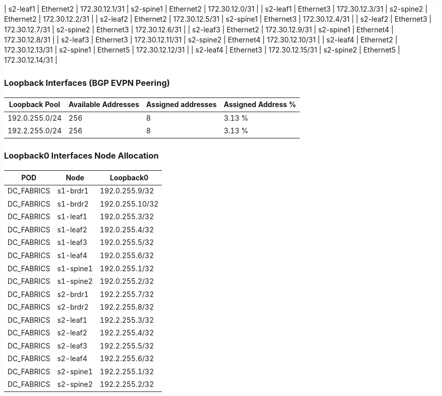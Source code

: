 | s2-leaf1 | Ethernet2 | 172.30.12.1/31 | s2-spine1 | Ethernet2 | 172.30.12.0/31 |
| s2-leaf1 | Ethernet3 | 172.30.12.3/31 | s2-spine2 | Ethernet2 | 172.30.12.2/31 |
| s2-leaf2 | Ethernet2 | 172.30.12.5/31 | s2-spine1 | Ethernet3 | 172.30.12.4/31 |
| s2-leaf2 | Ethernet3 | 172.30.12.7/31 | s2-spine2 | Ethernet3 | 172.30.12.6/31 |
| s2-leaf3 | Ethernet2 | 172.30.12.9/31 | s2-spine1 | Ethernet4 | 172.30.12.8/31 |
| s2-leaf3 | Ethernet3 | 172.30.12.11/31 | s2-spine2 | Ethernet4 | 172.30.12.10/31 |
| s2-leaf4 | Ethernet2 | 172.30.12.13/31 | s2-spine1 | Ethernet5 | 172.30.12.12/31 |
| s2-leaf4 | Ethernet3 | 172.30.12.15/31 | s2-spine2 | Ethernet5 | 172.30.12.14/31 |

### Loopback Interfaces (BGP EVPN Peering)

| Loopback Pool | Available Addresses | Assigned addresses | Assigned Address % |
| ------------- | ------------------- | ------------------ | ------------------ |
| 192.0.255.0/24 | 256 | 8 | 3.13 % |
| 192.2.255.0/24 | 256 | 8 | 3.13 % |

### Loopback0 Interfaces Node Allocation

| POD | Node | Loopback0 |
| --- | ---- | --------- |
| DC_FABRICS | s1-brdr1 | 192.0.255.9/32 |
| DC_FABRICS | s1-brdr2 | 192.0.255.10/32 |
| DC_FABRICS | s1-leaf1 | 192.0.255.3/32 |
| DC_FABRICS | s1-leaf2 | 192.0.255.4/32 |
| DC_FABRICS | s1-leaf3 | 192.0.255.5/32 |
| DC_FABRICS | s1-leaf4 | 192.0.255.6/32 |
| DC_FABRICS | s1-spine1 | 192.0.255.1/32 |
| DC_FABRICS | s1-spine2 | 192.0.255.2/32 |
| DC_FABRICS | s2-brdr1 | 192.2.255.7/32 |
| DC_FABRICS | s2-brdr2 | 192.2.255.8/32 |
| DC_FABRICS | s2-leaf1 | 192.2.255.3/32 |
| DC_FABRICS | s2-leaf2 | 192.2.255.4/32 |
| DC_FABRICS | s2-leaf3 | 192.2.255.5/32 |
| DC_FABRICS | s2-leaf4 | 192.2.255.6/32 |
| DC_FABRICS | s2-spine1 | 192.2.255.1/32 |
| DC_FABRICS | s2-spine2 | 192.2.255.2/32 |
